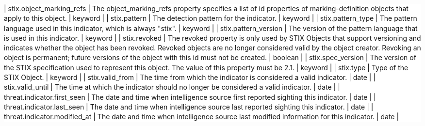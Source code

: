 | stix.object_marking_refs | The object_marking_refs property specifies a list of id properties of marking-definition objects that apply to this object. | keyword |
| stix.pattern | The detection pattern for the indicator. | keyword |
| stix.pattern_type | The pattern language used in this indicator, which is always "stix". | keyword |
| stix.pattern_version | The version of the pattern language that is used in this indicator. | keyword |
| stix.revoked | The revoked property is only used by STIX Objects that support versioning and indicates whether the object has been revoked. Revoked objects are no longer considered valid by the object creator. Revoking an object is permanent; future versions of the object with this id must not be created. | boolean |
| stix.spec_version | The version of the STIX specification used to represent this object. The value of this property must be 2.1. | keyword |
| stix.type | Type of the STIX Object. | keyword |
| stix.valid_from | The time from which the indicator is considered a valid indicator. | date |
| stix.valid_until | The time at which the indicator should no longer be considered a valid indicator. | date |
| threat.indicator.first_seen | The date and time when intelligence source first reported sighting this indicator. | date |
| threat.indicator.last_seen | The date and time when intelligence source last reported sighting this indicator. | date |
| threat.indicator.modified_at | The date and time when intelligence source last modified information for this indicator. | date |

